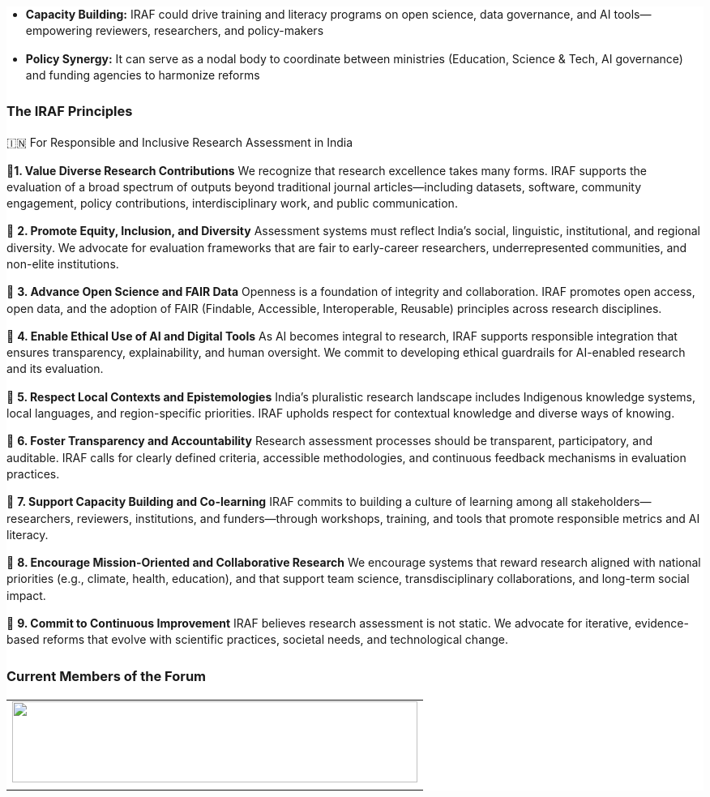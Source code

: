 - **Capacity Building:** IRAF could drive training and literacy programs on open science, data governance, and AI tools—empowering reviewers, researchers, and policy-makers

- **Policy Synergy:** It can serve as a nodal body to coordinate between ministries (Education, Science & Tech, AI governance) and funding agencies to harmonize reforms

### The IRAF Principles 
🇮🇳 For Responsible and Inclusive Research Assessment in India

🔹**1. Value Diverse Research Contributions**
We recognize that research excellence takes many forms. IRAF supports the evaluation of a broad spectrum of outputs beyond traditional journal articles—including datasets, software, community engagement, policy contributions, interdisciplinary work, and public communication.

🔹 **2. Promote Equity, Inclusion, and Diversity**
Assessment systems must reflect India’s social, linguistic, institutional, and regional diversity. We advocate for evaluation frameworks that are fair to early-career researchers, underrepresented communities, and non-elite institutions.

🔹 **3. Advance Open Science and FAIR Data**
Openness is a foundation of integrity and collaboration. IRAF promotes open access, open data, and the adoption of FAIR (Findable, Accessible, Interoperable, Reusable) principles across research disciplines.

🔹 **4. Enable Ethical Use of AI and Digital Tools**
As AI becomes integral to research, IRAF supports responsible integration that ensures transparency, explainability, and human oversight. We commit to developing ethical guardrails for AI-enabled research and its evaluation.

🔹 **5. Respect Local Contexts and Epistemologies**
India’s pluralistic research landscape includes Indigenous knowledge systems, local languages, and region-specific priorities. IRAF upholds respect for contextual knowledge and diverse ways of knowing.

🔹 **6. Foster Transparency and Accountability**
Research assessment processes should be transparent, participatory, and auditable. IRAF calls for clearly defined criteria, accessible methodologies, and continuous feedback mechanisms in evaluation practices.

🔹 **7. Support Capacity Building and Co-learning**
IRAF commits to building a culture of learning among all stakeholders—researchers, reviewers, institutions, and funders—through workshops, training, and tools that promote responsible metrics and AI literacy.

🔹 **8. Encourage Mission-Oriented and Collaborative Research**
We encourage systems that reward research aligned with national priorities (e.g., climate, health, education), and that support team science, transdisciplinary collaborations, and long-term social impact.

🔹 **9. Commit to Continuous Improvement**
IRAF believes research assessment is not static. We advocate for iterative, evidence-based reforms that evolve with scientific practices, societal needs, and technological change.

### Current Members of the Forum 

<table>
  <tr>
    <td>
      <img src='{{ "/static/img/events_all/forum_pic5.jpeg" | url }}' width="500" height="100">
    </td>
  </tr>
</table>
